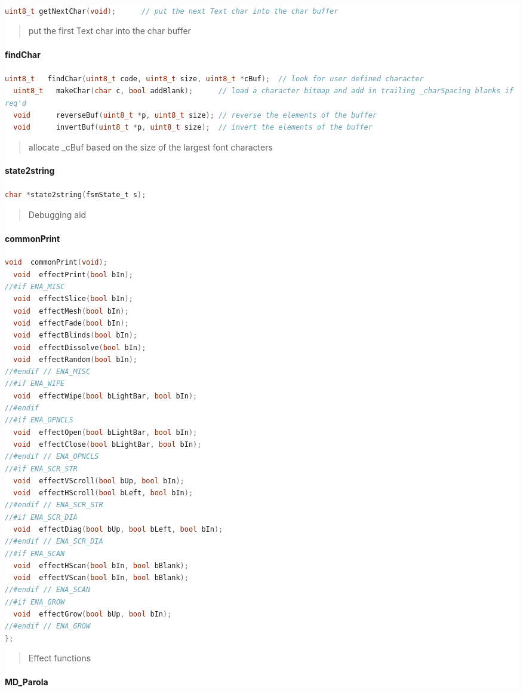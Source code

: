 ```c
uint8_t getNextChar(void);      // put the next Text char into the char buffer
```
> put the first Text char into the char buffer
#### findChar

```c
uint8_t   findChar(uint8_t code, uint8_t size, uint8_t *cBuf);	// look for user defined character
  uint8_t   makeChar(char c, bool addBlank);      // load a character bitmap and add in trailing _charSpacing blanks if req'd
  void      reverseBuf(uint8_t *p, uint8_t size); // reverse the elements of the buffer
  void      invertBuf(uint8_t *p, uint8_t size);  // invert the elements of the buffer
```
> allocate _cBuf based on the size of the largest font characters
#### state2string

```c
char *state2string(fsmState_t s);
```
> Debugging aid
#### commonPrint

```c
void  commonPrint(void);
  void  effectPrint(bool bIn);
//#if ENA_MISC
  void  effectSlice(bool bIn);
  void  effectMesh(bool bIn);
  void  effectFade(bool bIn);
  void  effectBlinds(bool bIn);
  void  effectDissolve(bool bIn);
  void  effectRandom(bool bIn);
//#endif // ENA_MISC
//#if ENA_WIPE
  void  effectWipe(bool bLightBar, bool bIn);
//#endif
//#if ENA_OPNCLS
  void  effectOpen(bool bLightBar, bool bIn);
  void  effectClose(bool bLightBar, bool bIn);
//#endif // ENA_OPNCLS
//#if ENA_SCR_STR
  void  effectVScroll(bool bUp, bool bIn);
  void  effectHScroll(bool bLeft, bool bIn);
//#endif // ENA_SCR_STR
//#if ENA_SCR_DIA
  void  effectDiag(bool bUp, bool bLeft, bool bIn);
//#endif // ENA_SCR_DIA
//#if ENA_SCAN
  void  effectHScan(bool bIn, bool bBlank);
  void  effectVScan(bool bIn, bool bBlank);
//#endif // ENA_SCAN
//#if ENA_GROW
  void  effectGrow(bool bUp, bool bIn);
//#endif // ENA_GROW
};
```
> Effect functions
#### MD_Parola
